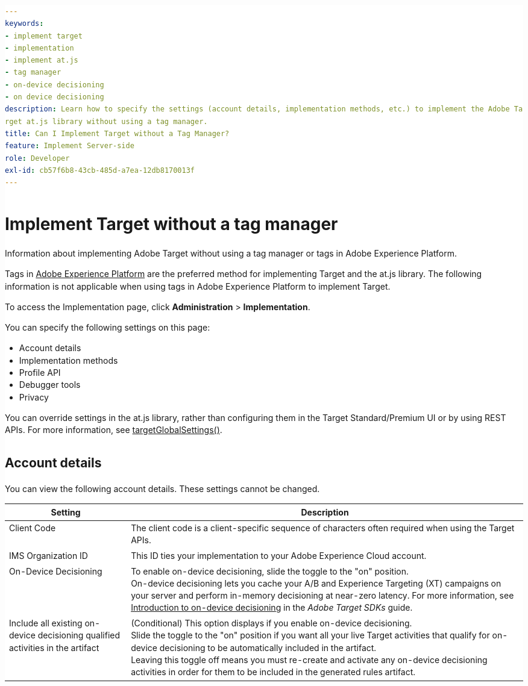 ```yaml
---
keywords:
- implement target
- implementation
- implement at.js
- tag manager
- on-device decisioning
- on device decisioning
description: Learn how to specify the settings (account details, implementation methods, etc.) to implement the Adobe Target at.js library without using a tag manager.
title: Can I Implement Target without a Tag Manager?
feature: Implement Server-side
role: Developer
exl-id: cb57f6b8-43cb-485d-a7ea-12db8170013f
---
```

# Implement Target without a tag manager

Information about implementing Adobe Target without using a tag manager or tags in Adobe Experience Platform.

<InlineAlert variant="info" slots="text"/>

Tags in [Adobe Experience Platform](/help/c-implementing-target/c-implementing-target-for-client-side-web/atjs/how-to-deployatjs/cmp-implementing-target-using-adobe-launch.md#topic_5234DDAEB0834333BD6BA1B05892FC25) are the preferred method for implementing Target and the at.js library. The following information is not applicable when using tags in Adobe Experience Platform to implement Target.

To access the Implementation page, click **Administration** > **Implementation**.

You can specify the following settings on this page:

* Account details
* Implementation methods
* Profile API
* Debugger tools
* Privacy

<InlineAlert variant="info" slots="text"/>

You can override settings in the at.js library, rather than configuring them in the Target Standard/Premium UI or by using REST APIs. For more information, see [targetGlobalSettings()](/help/c-implementing-target/c-implementing-target-for-client-side-web/targetgobalsettings.md).

## Account details

You can view the following account details. These settings cannot be changed.

| Setting | Description |
| --- | --- |
|Client Code|The client code is a client-specific sequence of characters often required when using the Target APIs.|
|IMS Organization ID|This ID ties your implementation to your Adobe Experience Cloud account.|
|On-Device Decisioning|To enable on-device decisioning, slide the toggle to the "on" position.<br />On-device decisioning lets you cache your A/B and Experience Targeting (XT) campaigns on your server and perform in-memory decisioning at near-zero latency. For more information, see [Introduction to on-device decisioning](https://adobetarget-sdks.gitbook.io/docs/on-device-decisioning/introduction-to-on-device-decisioning) in the *Adobe Target SDKs* guide.|
|Include all existing on-device decisioning qualified activities in the artifact|(Conditional) This option displays if you enable on-device decisioning.<br />Slide the toggle to the "on" position if you want all your live Target activities that qualify for on-device decisioning to be automatically included in the artifact.<br />Leaving this toggle off means you must re-create and activate any on-device decisioning activities in order for them to be included in the generated rules artifact.|
